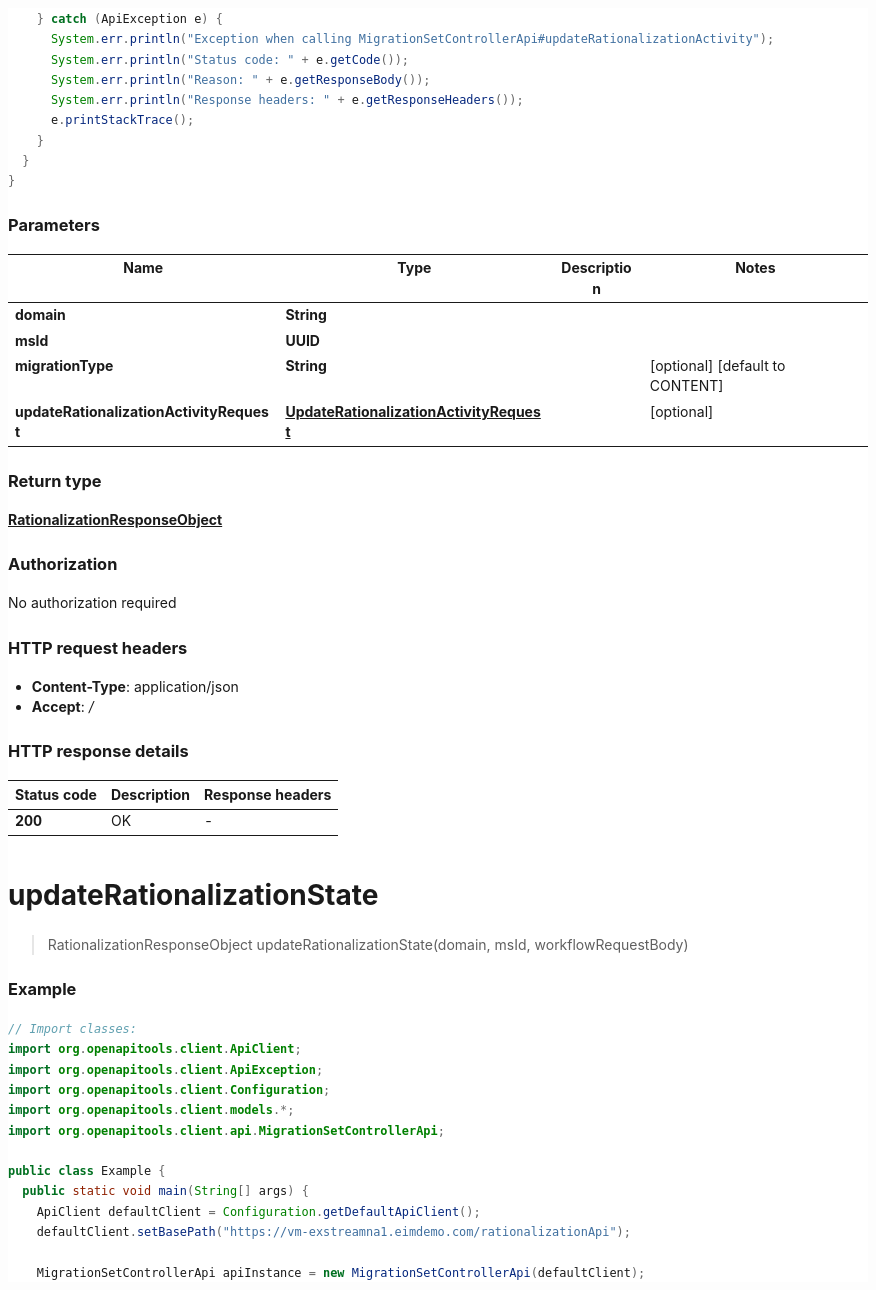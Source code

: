 ```java
    } catch (ApiException e) {
      System.err.println("Exception when calling MigrationSetControllerApi#updateRationalizationActivity");
      System.err.println("Status code: " + e.getCode());
      System.err.println("Reason: " + e.getResponseBody());
      System.err.println("Response headers: " + e.getResponseHeaders());
      e.printStackTrace();
    }
  }
}
```

### Parameters

| Name | Type | Description  | Notes |
|------------- | ------------- | ------------- | -------------|
| **domain** | **String**|  | |
| **msId** | **UUID**|  | |
| **migrationType** | **String**|  | [optional] [default to CONTENT] |
| **updateRationalizationActivityRequest** | [**UpdateRationalizationActivityRequest**](UpdateRationalizationActivityRequest.md)|  | [optional] |

### Return type

[**RationalizationResponseObject**](RationalizationResponseObject.md)

### Authorization

No authorization required

### HTTP request headers

 - **Content-Type**: application/json
 - **Accept**: */*

### HTTP response details
| Status code | Description | Response headers |
|-------------|-------------|------------------|
| **200** | OK |  -  |

<a id="updateRationalizationState"></a>
# **updateRationalizationState**
> RationalizationResponseObject updateRationalizationState(domain, msId, workflowRequestBody)



### Example
```java
// Import classes:
import org.openapitools.client.ApiClient;
import org.openapitools.client.ApiException;
import org.openapitools.client.Configuration;
import org.openapitools.client.models.*;
import org.openapitools.client.api.MigrationSetControllerApi;

public class Example {
  public static void main(String[] args) {
    ApiClient defaultClient = Configuration.getDefaultApiClient();
    defaultClient.setBasePath("https://vm-exstreamna1.eimdemo.com/rationalizationApi");

    MigrationSetControllerApi apiInstance = new MigrationSetControllerApi(defaultClient);
```